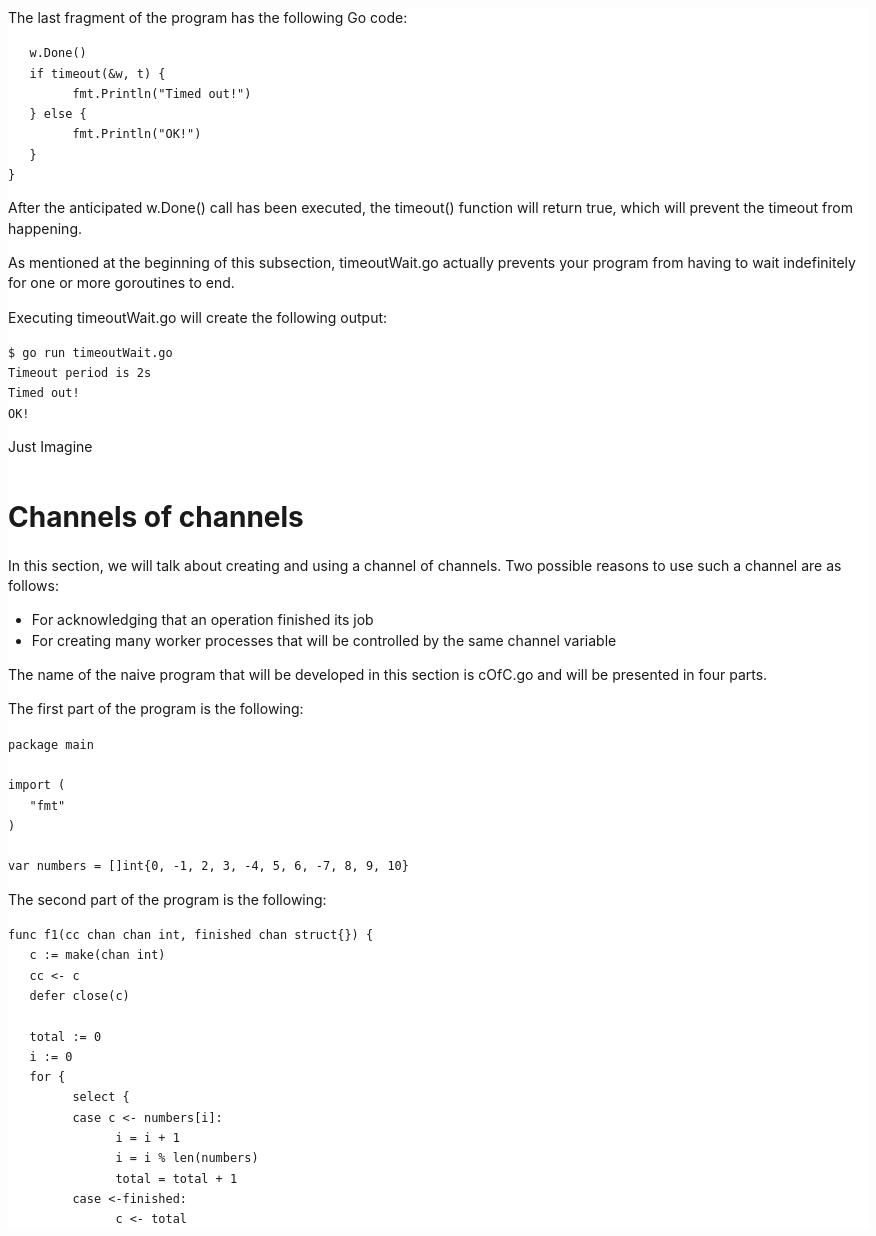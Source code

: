 The last fragment of the program has the following Go code:

```markup
   w.Done() 
   if timeout(&w, t) { 
         fmt.Println("Timed out!") 
   } else { 
         fmt.Println("OK!") 
   } 
} 
```

After the anticipated w.Done() call has been executed, the timeout() function will return true, which will prevent the timeout from happening.

As mentioned at the beginning of this subsection, timeoutWait.go actually prevents your program from having to wait indefinitely for one or more goroutines to end.

Executing timeoutWait.go will create the following output:

```markup
$ go run timeoutWait.go
Timeout period is 2s
Timed out!
OK!
```

Just Imagine

# Channels of channels

In this section, we will talk about creating and using a channel of channels. Two possible reasons to use such a channel are as follows:

-   For acknowledging that an operation finished its job
-   For creating many worker processes that will be controlled by the same channel variable

The name of the naive program that will be developed in this section is cOfC.go and will be presented in four parts.

The first part of the program is the following:

```markup
package main 
 
import ( 
   "fmt" 
) 
 
var numbers = []int{0, -1, 2, 3, -4, 5, 6, -7, 8, 9, 10} 
```

The second part of the program is the following:

```markup
func f1(cc chan chan int, finished chan struct{}) { 
   c := make(chan int) 
   cc <- c 
   defer close(c) 
 
   total := 0 
   i := 0 
   for { 
         select { 
         case c <- numbers[i]: 
               i = i + 1 
               i = i % len(numbers) 
               total = total + 1 
         case <-finished: 
               c <- total 
```